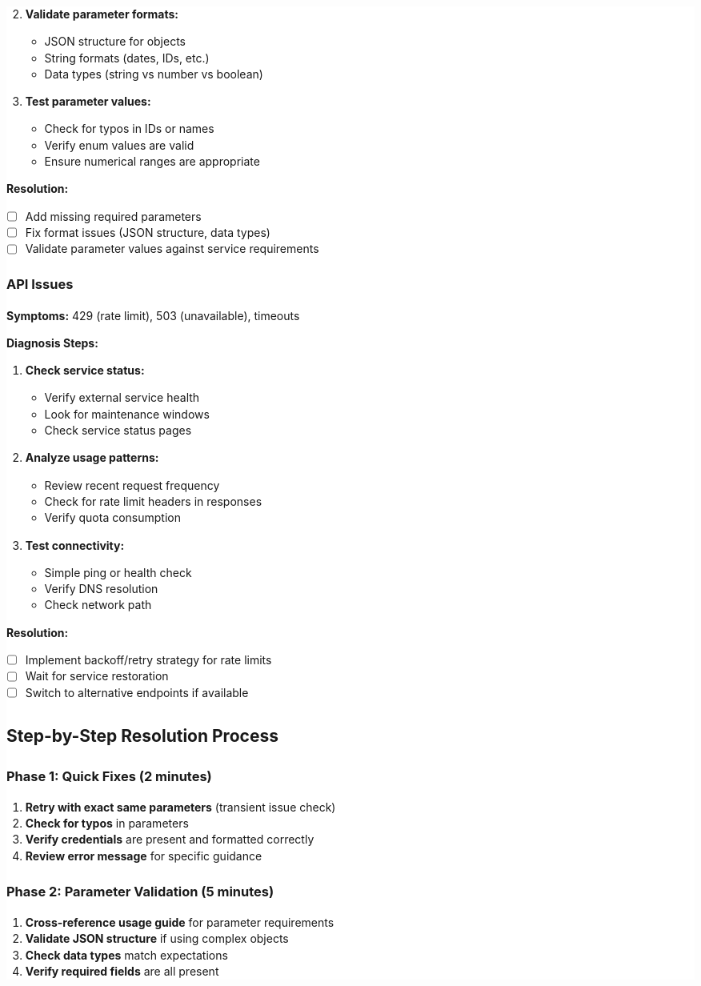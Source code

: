 2. **Validate parameter formats:**
   - JSON structure for objects
   - String formats (dates, IDs, etc.)
   - Data types (string vs number vs boolean)

3. **Test parameter values:**
   - Check for typos in IDs or names
   - Verify enum values are valid
   - Ensure numerical ranges are appropriate

**Resolution:**
- [ ] Add missing required parameters
- [ ] Fix format issues (JSON structure, data types)
- [ ] Validate parameter values against service requirements

### API Issues
**Symptoms:** 429 (rate limit), 503 (unavailable), timeouts

**Diagnosis Steps:**
1. **Check service status:**
   - Verify external service health
   - Look for maintenance windows
   - Check service status pages

2. **Analyze usage patterns:**
   - Review recent request frequency
   - Check for rate limit headers in responses
   - Verify quota consumption

3. **Test connectivity:**
   - Simple ping or health check
   - Verify DNS resolution
   - Check network path

**Resolution:**
- [ ] Implement backoff/retry strategy for rate limits
- [ ] Wait for service restoration
- [ ] Switch to alternative endpoints if available

## Step-by-Step Resolution Process

### Phase 1: Quick Fixes (2 minutes)
1. **Retry with exact same parameters** (transient issue check)
2. **Check for typos** in parameters
3. **Verify credentials** are present and formatted correctly
4. **Review error message** for specific guidance

### Phase 2: Parameter Validation (5 minutes)
1. **Cross-reference usage guide** for parameter requirements
2. **Validate JSON structure** if using complex objects
3. **Check data types** match expectations
4. **Verify required fields** are all present
